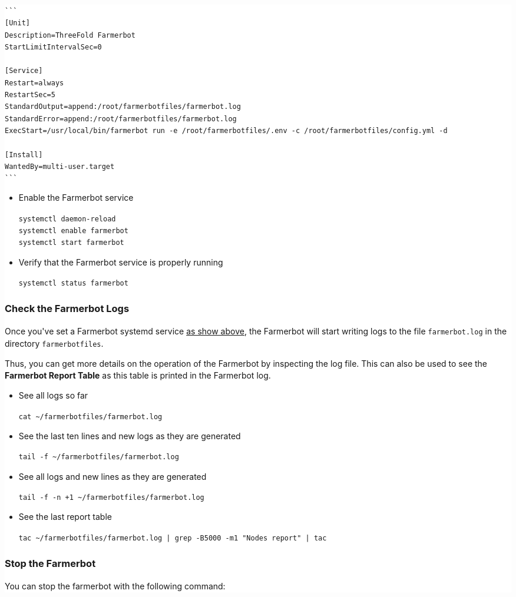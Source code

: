     ```
    [Unit]
    Description=ThreeFold Farmerbot
    StartLimitIntervalSec=0

    [Service]
    Restart=always
    RestartSec=5
    StandardOutput=append:/root/farmerbotfiles/farmerbot.log
    StandardError=append:/root/farmerbotfiles/farmerbot.log
    ExecStart=/usr/local/bin/farmerbot run -e /root/farmerbotfiles/.env -c /root/farmerbotfiles/config.yml -d

    [Install]
    WantedBy=multi-user.target     
    ```
* Enable the Farmerbot service
    ```
    systemctl daemon-reload
    systemctl enable farmerbot
    systemctl start farmerbot
    ```
* Verify that the Farmerbot service is properly running
    ```
    systemctl status farmerbot
    ```

### Check the Farmerbot Logs

Once you've set a Farmerbot systemd service [as show above](#set-a-systemd-service), the Farmerbot will start writing logs to the file `farmerbot.log` in the directory `farmerbotfiles`.

Thus, you can get more details on the operation of the Farmerbot by inspecting the log file. This can also be used to see the **Farmerbot Report Table** as this table is printed in the Farmerbot log.

* See all logs so far
  ```
  cat ~/farmerbotfiles/farmerbot.log
  ```
* See the last ten lines and new logs as they are generated
  ```
  tail -f ~/farmerbotfiles/farmerbot.log
  ```
* See all logs and new lines as they are generated
  ```
  tail -f -n +1 ~/farmerbotfiles/farmerbot.log
  ```
* See the last report table
  ```
  tac ~/farmerbotfiles/farmerbot.log | grep -B5000 -m1 "Nodes report" | tac
  ```

### Stop the Farmerbot

You can stop the farmerbot with the following command:
